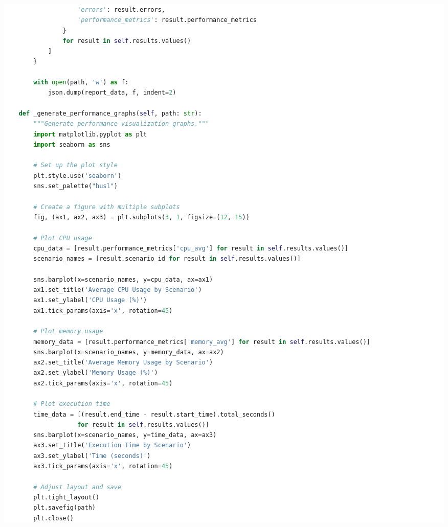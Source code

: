 ```python
                    'errors': result.errors,
                    'performance_metrics': result.performance_metrics
                }
                for result in self.results.values()
            ]
        }
        
        with open(path, 'w') as f:
            json.dump(report_data, f, indent=2)
    
    def _generate_performance_graphs(self, path: str):
        """Generate performance visualization graphs."""
        import matplotlib.pyplot as plt
        import seaborn as sns
        
        # Set up the plot style
        plt.style.use('seaborn')
        sns.set_palette("husl")
        
        # Create a figure with multiple subplots
        fig, (ax1, ax2, ax3) = plt.subplots(3, 1, figsize=(12, 15))
        
        # Plot CPU usage
        cpu_data = [result.performance_metrics['cpu_avg'] for result in self.results.values()]
        scenario_names = [result.scenario_id for result in self.results.values()]
        
        sns.barplot(x=scenario_names, y=cpu_data, ax=ax1)
        ax1.set_title('Average CPU Usage by Scenario')
        ax1.set_ylabel('CPU Usage (%)')
        ax1.tick_params(axis='x', rotation=45)
        
        # Plot memory usage
        memory_data = [result.performance_metrics['memory_avg'] for result in self.results.values()]
        sns.barplot(x=scenario_names, y=memory_data, ax=ax2)
        ax2.set_title('Average Memory Usage by Scenario')
        ax2.set_ylabel('Memory Usage (%)')
        ax2.tick_params(axis='x', rotation=45)
        
        # Plot execution time
        time_data = [(result.end_time - result.start_time).total_seconds() 
                    for result in self.results.values()]
        sns.barplot(x=scenario_names, y=time_data, ax=ax3)
        ax3.set_title('Execution Time by Scenario')
        ax3.set_ylabel('Time (seconds)')
        ax3.tick_params(axis='x', rotation=45)
        
        # Adjust layout and save
        plt.tight_layout()
        plt.savefig(path)
        plt.close()
```
